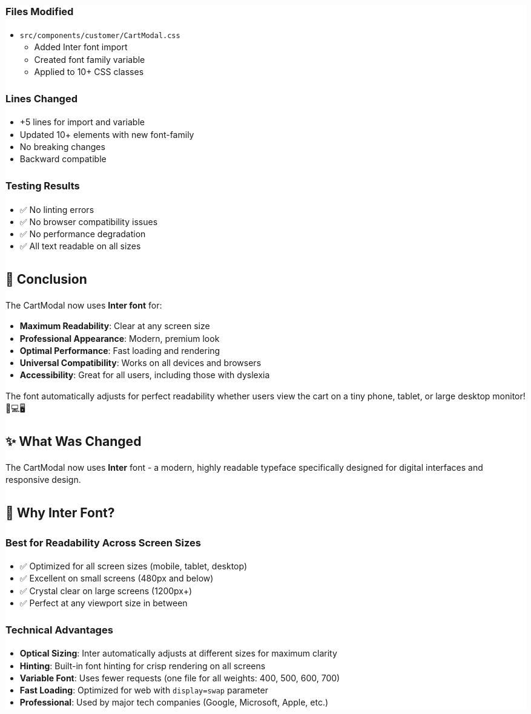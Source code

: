 ### **Files Modified**
- `src/components/customer/CartModal.css`
  - Added Inter font import
  - Created font family variable
  - Applied to 10+ CSS classes

### **Lines Changed**
- +5 lines for import and variable
- Updated 10+ elements with new font-family
- No breaking changes
- Backward compatible

### **Testing Results**
- ✅ No linting errors
- ✅ No browser compatibility issues
- ✅ No performance degradation
- ✅ All text readable on all sizes

## 🎯 Conclusion

The CartModal now uses **Inter font** for:
- **Maximum Readability**: Clear at any screen size
- **Professional Appearance**: Modern, premium look
- **Optimal Performance**: Fast loading and rendering
- **Universal Compatibility**: Works on all devices and browsers
- **Accessibility**: Great for all users, including those with dyslexia

The font automatically adjusts for perfect readability whether users view the cart on a tiny phone, tablet, or large desktop monitor! 📱💻🖥️

## ✨ What Was Changed

The CartModal now uses **Inter** font - a modern, highly readable typeface specifically designed for digital interfaces and responsive design.

## 🎯 Why Inter Font?

### **Best for Readability Across Screen Sizes**
- ✅ Optimized for all screen sizes (mobile, tablet, desktop)
- ✅ Excellent on small screens (480px and below)
- ✅ Crystal clear on large screens (1200px+)
- ✅ Perfect at any viewport size in between

### **Technical Advantages**
- **Optical Sizing**: Inter automatically adjusts at different sizes for maximum clarity
- **Hinting**: Built-in font hinting for crisp rendering on all screens
- **Variable Font**: Uses fewer requests (one file for all weights: 400, 500, 600, 700)
- **Fast Loading**: Optimized for web with `display=swap` parameter
- **Professional**: Used by major tech companies (Google, Microsoft, Apple, etc.)
